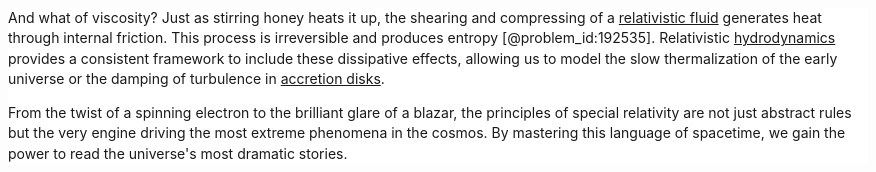 And what of viscosity? Just as stirring honey heats it up, the shearing and compressing of a [relativistic fluid](@article_id:182218) generates heat through internal friction. This process is irreversible and produces entropy [@problem_id:192535]. Relativistic [hydrodynamics](@article_id:158377) provides a consistent framework to include these dissipative effects, allowing us to model the slow thermalization of the early universe or the damping of turbulence in [accretion disks](@article_id:159479).

From the twist of a spinning electron to the brilliant glare of a blazar, the principles of special relativity are not just abstract rules but the very engine driving the most extreme phenomena in the cosmos. By mastering this language of spacetime, we gain the power to read the universe's most dramatic stories.
